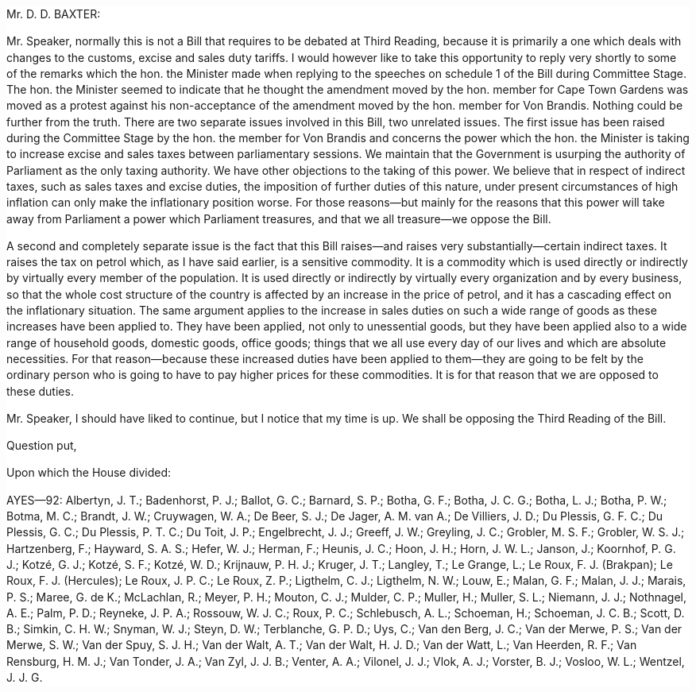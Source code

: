 <speech by="#baxter">

<from>Mr. <person refersTo="hansard_za">D. D. BAXTER</person>:</from>

<p>Mr. Speaker, normally this is not a Bill that requires to be debated at Third Reading, because it is primarily a one which deals with changes to the customs, excise and sales duty tariffs. I would however like to take this opportunity to reply very shortly to some of the remarks which the hon. the Minister made when replying to the speeches on schedule 1 of the Bill during Committee Stage. The hon. the Minister seemed to indicate that he thought the amendment moved by the hon. member for Cape Town Gardens was moved as a protest against his non-acceptance of the amendment moved by the hon. member for Von Brandis. Nothing could be further from the truth. There are two separate issues involved in this Bill, two unrelated issues. The first issue has been raised during the Committee Stage by the hon. the member for Von Brandis and concerns the power which the hon. the Minister is taking to increase excise and sales taxes between parliamentary sessions. We maintain that the Government is usurping the authority of Parliament as the only taxing authority. We have other objections to the taking of this power. We believe that in respect of indirect taxes, such as sales taxes and excise duties, the imposition of further duties of this nature, under present circumstances of high inflation can only make the inflationary position worse. For those reasons&#x2014;but mainly for the reasons that this power will take away from Parliament a power which Parliament treasures, and that we all treasure&#x2014;we oppose the Bill.</p>

<p>A second and completely separate issue is the fact that this Bill raises&#x2014;and raises very substantially&#x2014;certain indirect taxes. It raises <span class="col_9529-9530" refersTo="page_0675"/>the tax on petrol which, as I have said earlier, is a sensitive commodity. It is a commodity which is used directly or indirectly by virtually every member of the population. It is used directly or indirectly by virtually every organization and by every business, so that the whole cost structure of the country is affected by an increase in the price of petrol, and it has a cascading effect on the inflationary situation. The same argument applies to the increase in sales duties on such a wide range of goods as these increases have been applied to. They have been applied, not only to unessential goods, but they have been applied also to a wide range of household goods, domestic goods, office goods; things that we all use every day of our lives and which are absolute necessities. For that reason&#x2014;because these increased duties have been applied to them&#x2014;they are going to be felt by the ordinary person who is going to have to pay higher prices for these commodities. It is for that reason that we are opposed to these duties.</p>

<p>Mr. Speaker, I should have liked to continue, but I notice that my time is up. We shall be opposing the Third Reading of the Bill.</p>

<p>Question put,</p>

<p>Upon which the House divided:</p>

<p>AYES&#x2014;92: Albertyn, J. T.; Badenhorst, P. J.; Ballot, G. C.; Barnard, S. P.; Botha, G. F.; Botha, J. C. G.; Botha, L. J.; Botha, P. W.; Botma, M. C.; Brandt, J. W.; Cruywagen, W. A.; De Beer, S. J.; De Jager, A. M. van A.; De Villiers, J. D.; Du Plessis, G. F. C.; Du Plessis, G. C.; Du Plessis, P. T. C.; Du Toit, J. P.; Engelbrecht, J. J.; Greeff, J. W.; Greyling, J. C.; Grobler, M. S. F.; Grobler, W. S. J.; Hartzenberg, F.; Hayward, S. A. S.; Hefer, W. J.; Herman, F.; Heunis, J. C.; Hoon, J. H.; Horn, J. W. L.; Janson, J.; Koornhof, P. G. J.; Kotz&#x00E9;, G. J.; Kotz&#x00E9;, S. F.; Kotz&#x00E9;, W. D.; Krijnauw, P. H. J.; Kruger, J. T.; Langley, T.; Le Grange, L.; Le Roux, F. J. (Brakpan); Le Roux, F. J. (Hercules); Le Roux, J. P. C.; Le Roux, Z. P.; Ligthelm, C. J.; Ligthelm, N. W.; Louw, E.; Malan, G. F.; Malan, J. J.; Marais, P. S.; Maree, G. de K.; McLachlan, R.; Meyer, P. H.; Mouton, C. J.; Mulder, C. P.; Muller, H.; Muller, S. L.; Niemann, J. J.; Nothnagel, A. E.; Palm, P. D.; Reyneke, J. P. A.; Rossouw, W. J. C.; Roux, P. C.; Schlebusch, A. L.; Schoeman, H.; Schoeman, J. C. B.; Scott, D. B.; Simkin, C. H. W.; Snyman, W. J.; Steyn, D. W.; Terblanche, G. P. D.; Uys, C.; Van den Berg, J. C.; Van der Merwe, P. S.; Van der Merwe, S. W.; Van der Spuy, S. J. H.; Van der Walt, A. T.; Van der Walt, H. J. D.; Van der Watt, L.; Van Heerden, R. F.; Van Rensburg, H. M. J.; Van Tonder, J. A.; Van Zyl, J. J. B.; Venter, A. A.; Vilonel, J. J.; Vlok, A. J.; Vorster, B. J.; Vosloo, W. L.; Wentzel, J. J. G.</p>
